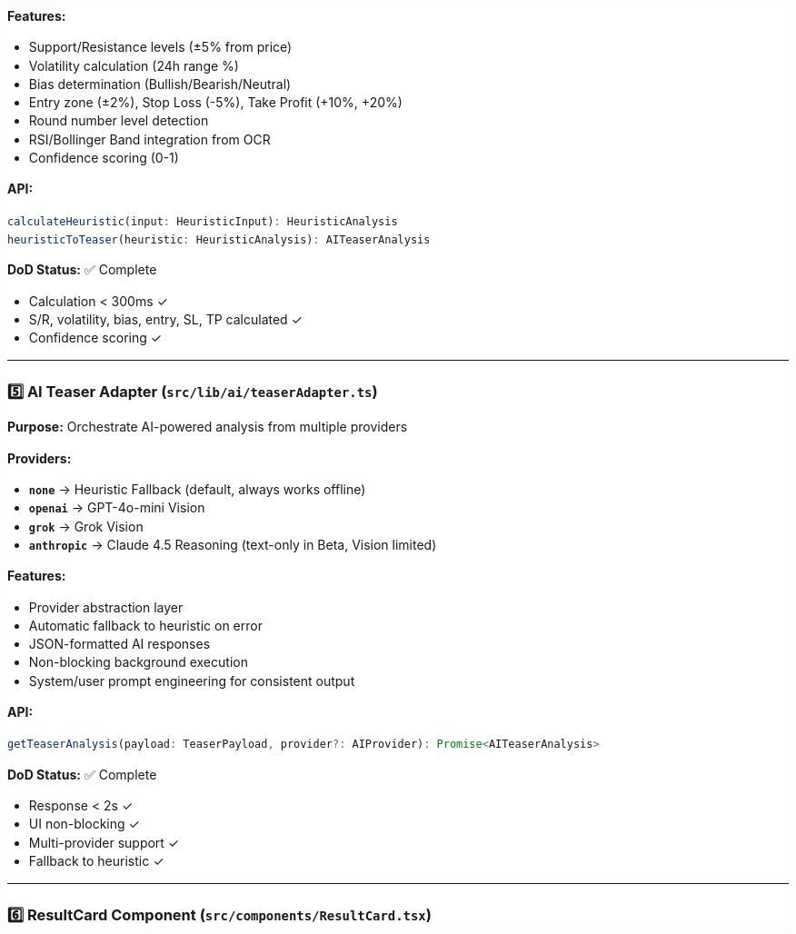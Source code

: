 **Features:**
- Support/Resistance levels (±5% from price)
- Volatility calculation (24h range %)
- Bias determination (Bullish/Bearish/Neutral)
- Entry zone (±2%), Stop Loss (-5%), Take Profit (+10%, +20%)
- Round number level detection
- RSI/Bollinger Band integration from OCR
- Confidence scoring (0-1)

**API:**
```typescript
calculateHeuristic(input: HeuristicInput): HeuristicAnalysis
heuristicToTeaser(heuristic: HeuristicAnalysis): AITeaserAnalysis
```

**DoD Status:** ✅ Complete
- Calculation < 300ms ✓
- S/R, volatility, bias, entry, SL, TP calculated ✓
- Confidence scoring ✓

---

### 5️⃣ **AI Teaser Adapter** (`src/lib/ai/teaserAdapter.ts`)

**Purpose:** Orchestrate AI-powered analysis from multiple providers

**Providers:**
- **`none`** → Heuristic Fallback (default, always works offline)
- **`openai`** → GPT-4o-mini Vision
- **`grok`** → Grok Vision
- **`anthropic`** → Claude 4.5 Reasoning (text-only in Beta, Vision limited)

**Features:**
- Provider abstraction layer
- Automatic fallback to heuristic on error
- JSON-formatted AI responses
- Non-blocking background execution
- System/user prompt engineering for consistent output

**API:**
```typescript
getTeaserAnalysis(payload: TeaserPayload, provider?: AIProvider): Promise<AITeaserAnalysis>
```

**DoD Status:** ✅ Complete
- Response < 2s ✓
- UI non-blocking ✓
- Multi-provider support ✓
- Fallback to heuristic ✓

---

### 6️⃣ **ResultCard Component** (`src/components/ResultCard.tsx`)
